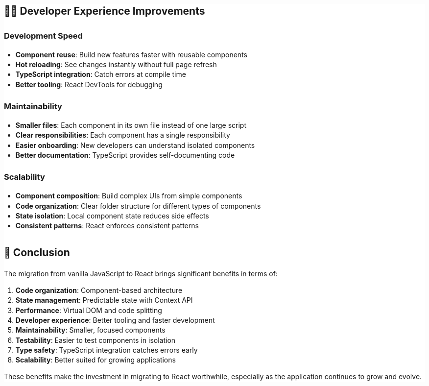 ## 👨‍💻 Developer Experience Improvements

### Development Speed

- **Component reuse**: Build new features faster with reusable components
- **Hot reloading**: See changes instantly without full page refresh
- **TypeScript integration**: Catch errors at compile time
- **Better tooling**: React DevTools for debugging

### Maintainability

- **Smaller files**: Each component in its own file instead of one large script
- **Clear responsibilities**: Each component has a single responsibility
- **Easier onboarding**: New developers can understand isolated components
- **Better documentation**: TypeScript provides self-documenting code

### Scalability

- **Component composition**: Build complex UIs from simple components
- **Code organization**: Clear folder structure for different types of components
- **State isolation**: Local component state reduces side effects
- **Consistent patterns**: React enforces consistent patterns

## 🏁 Conclusion

The migration from vanilla JavaScript to React brings significant benefits in terms of:

1. **Code organization**: Component-based architecture
2. **State management**: Predictable state with Context API
3. **Performance**: Virtual DOM and code splitting
4. **Developer experience**: Better tooling and faster development
5. **Maintainability**: Smaller, focused components
6. **Testability**: Easier to test components in isolation
7. **Type safety**: TypeScript integration catches errors early
8. **Scalability**: Better suited for growing applications

These benefits make the investment in migrating to React worthwhile, especially as the application continues to grow and evolve.
